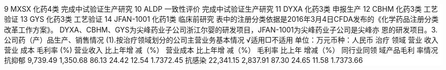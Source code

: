 9
MXSX
化药4类
完成中试验证生产研究
10
ALDP
一致性评价
完成中试验证生产研究
11
DYXA
化药3类
申报生产
12
CBHM
化药3类
工艺验证
13
GYS
化药3类
工艺验证
14
JFAN-1001
化药1类
临床前研究
表中的注册分类依据是2016年3月4日CFDA发布的《化学药品注册分类改革工作方案》。
DYXA、CBHM、GYS为尖峰药业子公司浙江尔婴的研发项目，JFAN-1001为尖峰药业子公司是尖峰亦
恩的研发项目。3.公司药（产）品生产、销售情况
(1).按治疗领域划分的公司主营业务基本情况
√适用□不适用
单位：万元币种：人民币
治疗
领域
营业
收入
营业
成本
毛利率
(%)
营业收入
比上年增
减（%）
营业成本
比上年增
减（%）
毛利率
比上年
增减（%）
同行业同领
域产品毛利
率情况
抗抑郁
9,739.49
1,350.68
86.13
24.42
12.54
1.7372.45
抗感染
22,341.15
2,837.91
87.30
24.65
11.58
1.7373.66